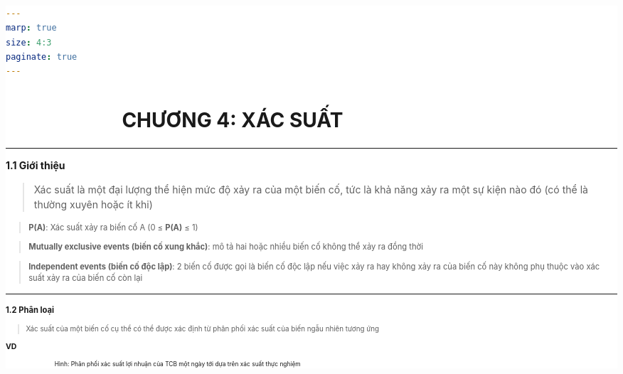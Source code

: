 ```yaml
---
marp: true
size: 4:3
paginate: true
---
```




<div style="margin-left:19%">

# CHƯƠNG 4: XÁC SUẤT
</div >

---

**1.1 Giới thiệu** 

>Xác suất là một đại lượng thể hiện mức độ xảy ra của một biến cố, tức là khả năng xảy ra một sự kiện nào đó (có thể là thường xuyên hoặc ít khi)

<div style="font-size:0.8em">

>**P(A)**: Xác suất xảy ra biến cố A (0 ≤ **P(A)** ≤ 1)

>**Mutually exclusive events (biến cố xung khắc)**: mô tả hai hoặc nhiều biến cố không thể xảy ra đồng thời

>**Independent events (biến cố độc lập)**: 2 biến cố được gọi là biến cố độc lập nếu việc xảy ra hay không xảy ra của biến cố này không phụ thuộc vào xác suất xảy ra của biến cố còn lại
</div>

---

<div style="font-size:0.8em">

**1.2 Phân loại** 
</div>
<div style="font-size:0.7em">

>Xác suất của một biến cố cụ thể có thể được xác định từ phân phối xác suất của biến ngẫu nhiên tương ứng

</div>
<div style="font-size:0.75em">

**VD** 
</div>
<div style="font-size:0.6em; margin-left:8%">
Hình: Phân phối xác suất lợi nhuận của TCB một ngày tới dựa trên xác suất thực nghiệm 
</div>
